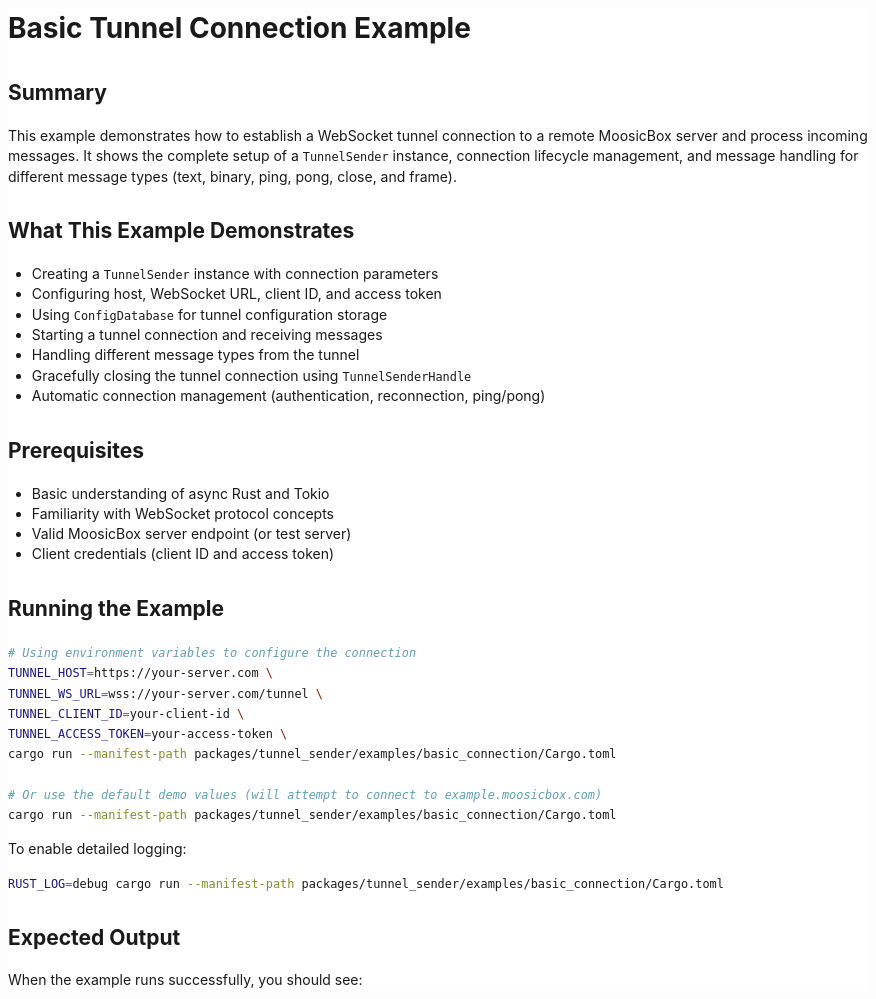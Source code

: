 # Basic Tunnel Connection Example

## Summary

This example demonstrates how to establish a WebSocket tunnel connection to a remote MoosicBox server and process incoming messages. It shows the complete setup of a `TunnelSender` instance, connection lifecycle management, and message handling for different message types (text, binary, ping, pong, close, and frame).

## What This Example Demonstrates

- Creating a `TunnelSender` instance with connection parameters
- Configuring host, WebSocket URL, client ID, and access token
- Using `ConfigDatabase` for tunnel configuration storage
- Starting a tunnel connection and receiving messages
- Handling different message types from the tunnel
- Gracefully closing the tunnel connection using `TunnelSenderHandle`
- Automatic connection management (authentication, reconnection, ping/pong)

## Prerequisites

- Basic understanding of async Rust and Tokio
- Familiarity with WebSocket protocol concepts
- Valid MoosicBox server endpoint (or test server)
- Client credentials (client ID and access token)

## Running the Example

```bash
# Using environment variables to configure the connection
TUNNEL_HOST=https://your-server.com \
TUNNEL_WS_URL=wss://your-server.com/tunnel \
TUNNEL_CLIENT_ID=your-client-id \
TUNNEL_ACCESS_TOKEN=your-access-token \
cargo run --manifest-path packages/tunnel_sender/examples/basic_connection/Cargo.toml

# Or use the default demo values (will attempt to connect to example.moosicbox.com)
cargo run --manifest-path packages/tunnel_sender/examples/basic_connection/Cargo.toml
```

To enable detailed logging:

```bash
RUST_LOG=debug cargo run --manifest-path packages/tunnel_sender/examples/basic_connection/Cargo.toml
```

## Expected Output

When the example runs successfully, you should see:
